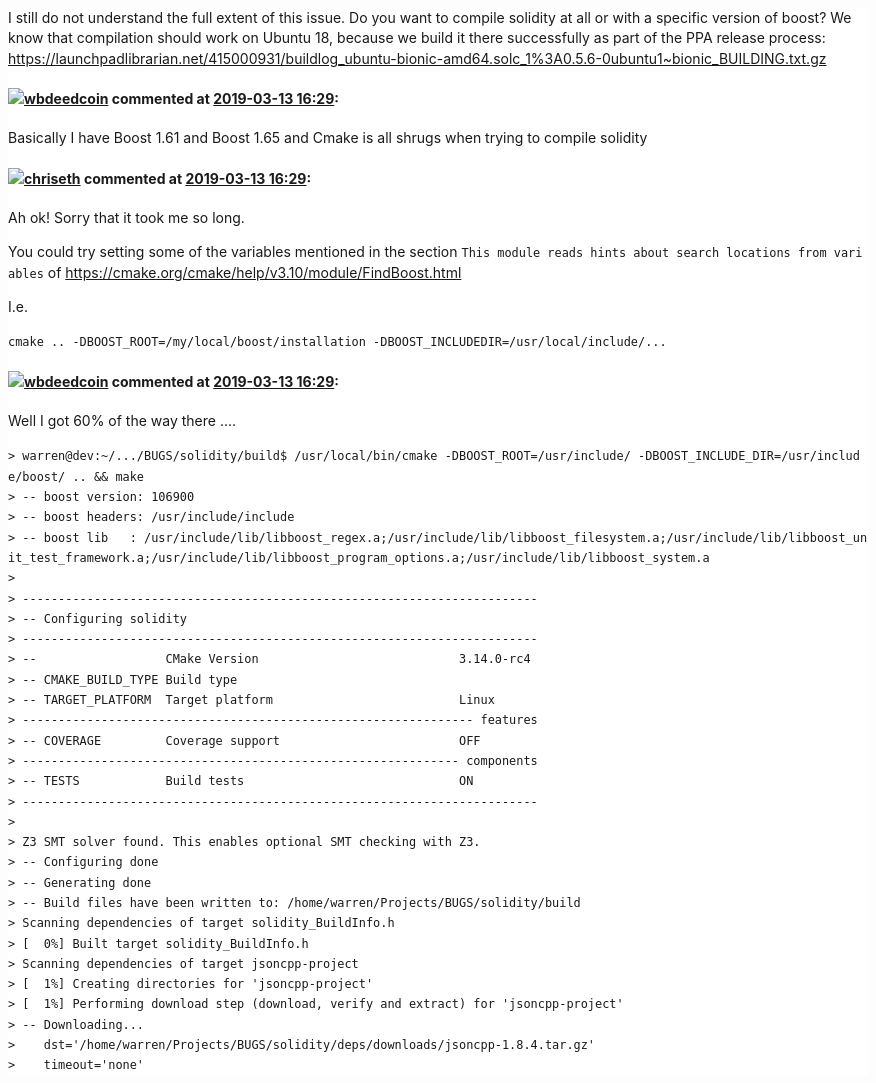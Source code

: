 I still do not understand the full extent of this issue. Do you want to compile solidity at all or with a specific version of boost? We know that compilation should work on Ubuntu 18, because we build it there successfully as part of the PPA release process: https://launchpadlibrarian.net/415000931/buildlog_ubuntu-bionic-amd64.solc_1%3A0.5.6-0ubuntu1~bionic_BUILDING.txt.gz

#### <img src="https://avatars.githubusercontent.com/u/40899910?v=4" width="50">[wbdeedcoin](https://github.com/wbdeedcoin) commented at [2019-03-13 16:29](https://github.com/ethereum/solidity/issues/6275#issuecomment-472916903):

Basically I have Boost 1.61 and Boost 1.65 and Cmake is all shrugs when trying to compile solidity

#### <img src="https://avatars.githubusercontent.com/u/9073706?v=4" width="50">[chriseth](https://github.com/chriseth) commented at [2019-03-13 16:29](https://github.com/ethereum/solidity/issues/6275#issuecomment-472921056):

Ah ok! Sorry that it took me so long.

You could try setting some of the variables mentioned in the section `This module reads hints about search locations from variables` of https://cmake.org/cmake/help/v3.10/module/FindBoost.html

I.e.

```
cmake .. -DBOOST_ROOT=/my/local/boost/installation -DBOOST_INCLUDEDIR=/usr/local/include/...
```

#### <img src="https://avatars.githubusercontent.com/u/40899910?v=4" width="50">[wbdeedcoin](https://github.com/wbdeedcoin) commented at [2019-03-13 16:29](https://github.com/ethereum/solidity/issues/6275#issuecomment-472945771):

Well I got 60% of the way there ....
```
> warren@dev:~/.../BUGS/solidity/build$ /usr/local/bin/cmake -DBOOST_ROOT=/usr/include/ -DBOOST_INCLUDE_DIR=/usr/include/boost/ .. && make
> -- boost version: 106900
> -- boost headers: /usr/include/include
> -- boost lib   : /usr/include/lib/libboost_regex.a;/usr/include/lib/libboost_filesystem.a;/usr/include/lib/libboost_unit_test_framework.a;/usr/include/lib/libboost_program_options.a;/usr/include/lib/libboost_system.a
> 
> ------------------------------------------------------------------------
> -- Configuring solidity
> ------------------------------------------------------------------------
> --                  CMake Version                            3.14.0-rc4
> -- CMAKE_BUILD_TYPE Build type                               
> -- TARGET_PLATFORM  Target platform                          Linux
> --------------------------------------------------------------- features
> -- COVERAGE         Coverage support                         OFF
> ------------------------------------------------------------- components
> -- TESTS            Build tests                              ON
> ------------------------------------------------------------------------
> 
> Z3 SMT solver found. This enables optional SMT checking with Z3.
> -- Configuring done
> -- Generating done
> -- Build files have been written to: /home/warren/Projects/BUGS/solidity/build
> Scanning dependencies of target solidity_BuildInfo.h
> [  0%] Built target solidity_BuildInfo.h
> Scanning dependencies of target jsoncpp-project
> [  1%] Creating directories for 'jsoncpp-project'
> [  1%] Performing download step (download, verify and extract) for 'jsoncpp-project'
> -- Downloading...
>    dst='/home/warren/Projects/BUGS/solidity/deps/downloads/jsoncpp-1.8.4.tar.gz'
>    timeout='none'
```